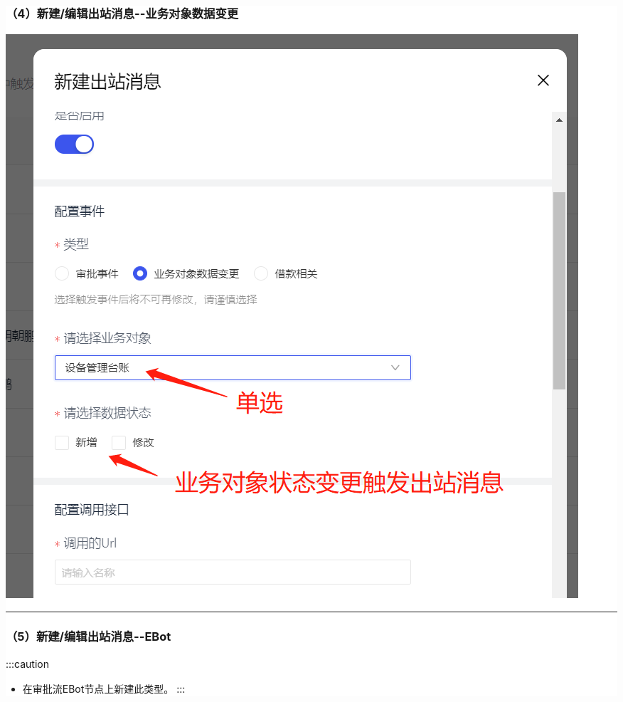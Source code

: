 ### （4）新建/编辑出站消息--业务对象数据变更

![image](images/datalinkChange.png)

---
### （5）新建/编辑出站消息--EBot
:::caution
- 在审批流EBot节点上新建此类型。
:::
